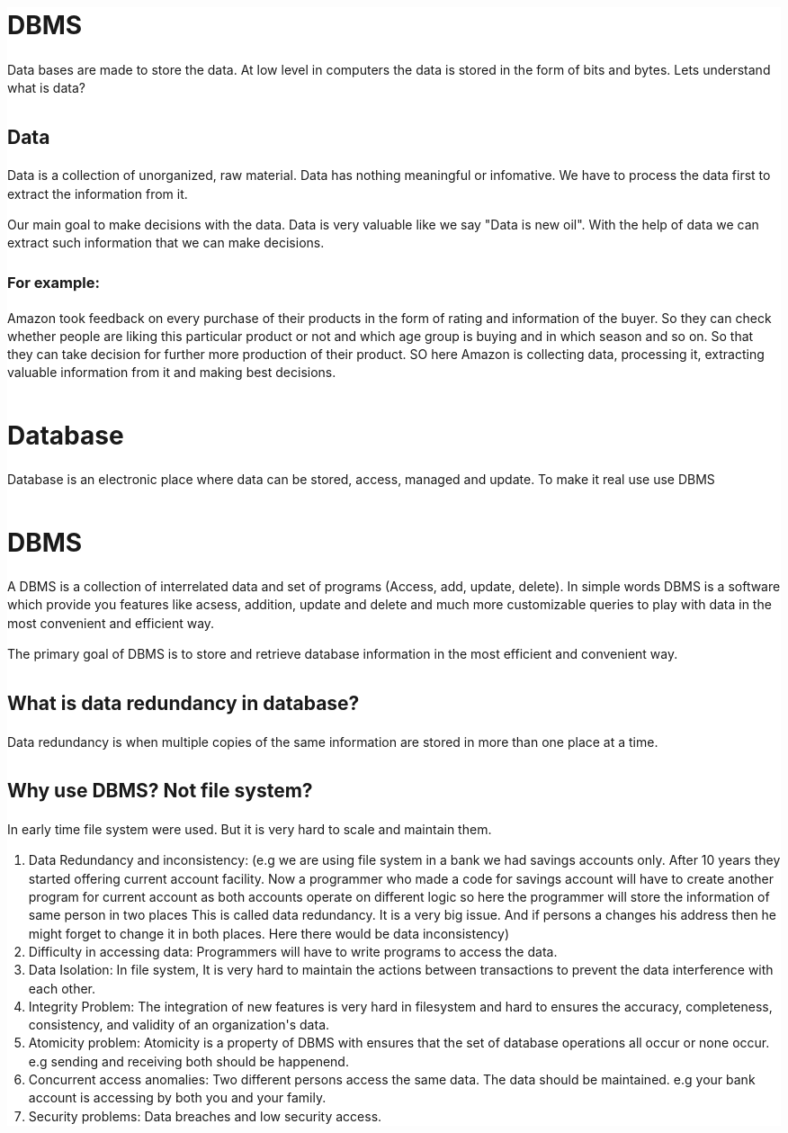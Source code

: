 # DBMS
Data bases are made to store the data. At low level in computers the data is stored in the form of bits and bytes. Lets understand what is data?

## Data
Data is a collection of unorganized, raw material. Data has nothing meaningful or infomative. We have to process the data first to extract the information from it.

Our main goal to make decisions with the data. Data is very valuable like we say "Data is new oil". With the help of data we can extract such information that we can make decisions.

### For example: 
Amazon took feedback on every purchase of their products in the form of rating and information of the buyer. So they can check whether people are liking this particular product or not and which age group is buying and in which season and so on. So that they can take decision for further more production of their product. SO here Amazon is collecting data, processing it, extracting valuable information from it and making best decisions.

# Database
Database is an electronic place where data can be stored, access, managed and update. To make it real use use DBMS

# DBMS
A DBMS is a collection of interrelated data and set of programs (Access, add, update, delete). In simple words DBMS is a software which provide you features like acsess, addition, update and delete and much more customizable queries to play with data in the most convenient and efficient way.

The primary goal of DBMS is to store and retrieve database information in the most efficient and convenient way.

## What is data redundancy in database?
Data redundancy is when multiple copies of the same information are stored in more than one place at a time.

## Why use DBMS? Not file system?
In early time file system were used. But it is very hard to scale and maintain them.

1. Data Redundancy and inconsistency: (e.g we are using file system in a bank we had savings accounts only. After 10 years they started offering current account facility. Now a programmer who made a code for savings account will have to create another program for current account as both accounts operate on different logic so here the programmer will store the information of same person in two places This is called data redundancy. It is a very big issue. And if persons a changes his address then he might forget to change it in both places. Here there would be data inconsistency)
2. Difficulty in accessing data: Programmers will have to write programs to access the data. 
3. Data Isolation: In file system, It is very hard to maintain the actions between transactions to prevent the data interference with each other. 
4. Integrity Problem: The integration of new features is very hard in filesystem and hard to ensures the accuracy, completeness, consistency, and validity of an organization's data.
5. Atomicity problem: Atomicity is a property of DBMS with ensures that the set of database operations all occur or none occur. e.g sending and receiving both should be happenend.
6. Concurrent access anomalies: Two different persons access the same data. The data should be maintained. e.g your bank account is accessing by both you and your family.
7. Security problems: Data breaches and low security access.
